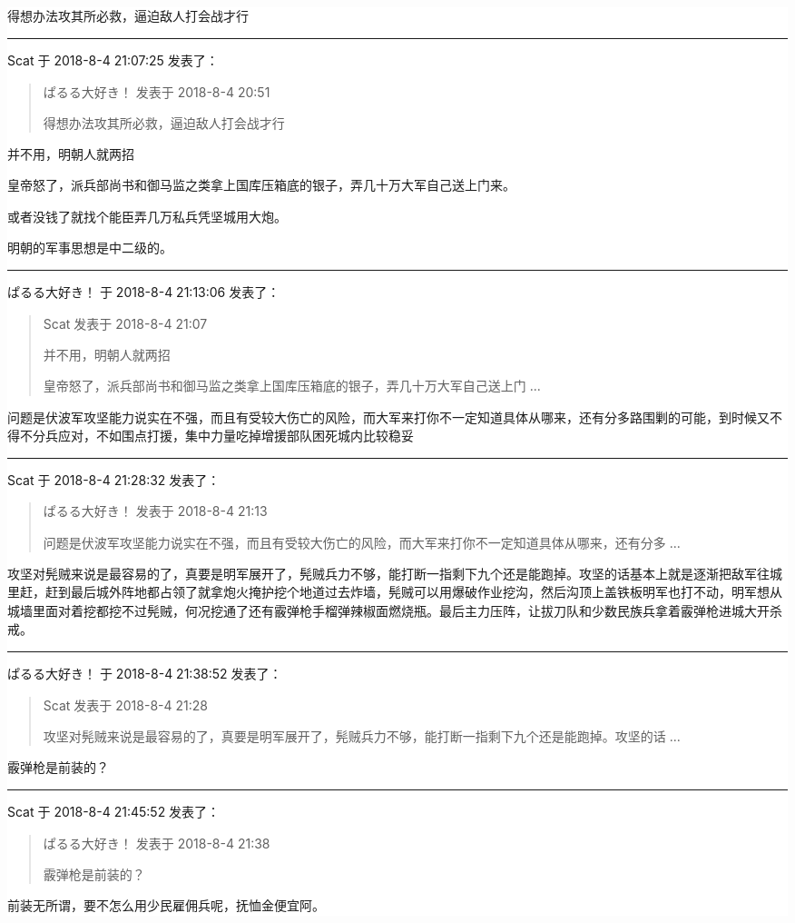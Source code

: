 得想办法攻其所必救，逼迫敌人打会战才行

---

Scat 于 2018-8-4 21:07:25 发表了：

> ぱるる大好き！ 发表于 2018-8-4 20:51
>
> 得想办法攻其所必救，逼迫敌人打会战才行

并不用，明朝人就两招

皇帝怒了，派兵部尚书和御马监之类拿上国库压箱底的银子，弄几十万大军自己送上门来。

或者没钱了就找个能臣弄几万私兵凭坚城用大炮。

明朝的军事思想是中二级的。

---

ぱるる大好き！ 于 2018-8-4 21:13:06 发表了：

> Scat 发表于 2018-8-4 21:07
>
> 并不用，明朝人就两招
>
> 皇帝怒了，派兵部尚书和御马监之类拿上国库压箱底的银子，弄几十万大军自己送上门 ...

问题是伏波军攻坚能力说实在不强，而且有受较大伤亡的风险，而大军来打你不一定知道具体从哪来，还有分多路围剿的可能，到时候又不得不分兵应对，不如围点打援，集中力量吃掉增援部队困死城内比较稳妥

---

Scat 于 2018-8-4 21:28:32 发表了：

> ぱるる大好き！ 发表于 2018-8-4 21:13
>
> 问题是伏波军攻坚能力说实在不强，而且有受较大伤亡的风险，而大军来打你不一定知道具体从哪来，还有分多 ...

攻坚对髡贼来说是最容易的了，真要是明军展开了，髡贼兵力不够，能打断一指剩下九个还是能跑掉。攻坚的话基本上就是逐渐把敌军往城里赶，赶到最后城外阵地都占领了就拿炮火掩护挖个地道过去炸墙，髡贼可以用爆破作业挖沟，然后沟顶上盖铁板明军也打不动，明军想从城墙里面对着挖都挖不过髡贼，何况挖通了还有霰弹枪手榴弹辣椒面燃烧瓶。最后主力压阵，让拔刀队和少数民族兵拿着霰弹枪进城大开杀戒。

---

ぱるる大好き！ 于 2018-8-4 21:38:52 发表了：

> Scat 发表于 2018-8-4 21:28
>
> 攻坚对髡贼来说是最容易的了，真要是明军展开了，髡贼兵力不够，能打断一指剩下九个还是能跑掉。攻坚的话 ...

霰弹枪是前装的？

---

Scat 于 2018-8-4 21:45:52 发表了：

> ぱるる大好き！ 发表于 2018-8-4 21:38
>
> 霰弹枪是前装的？

前装无所谓，要不怎么用少民雇佣兵呢，抚恤金便宜阿。
